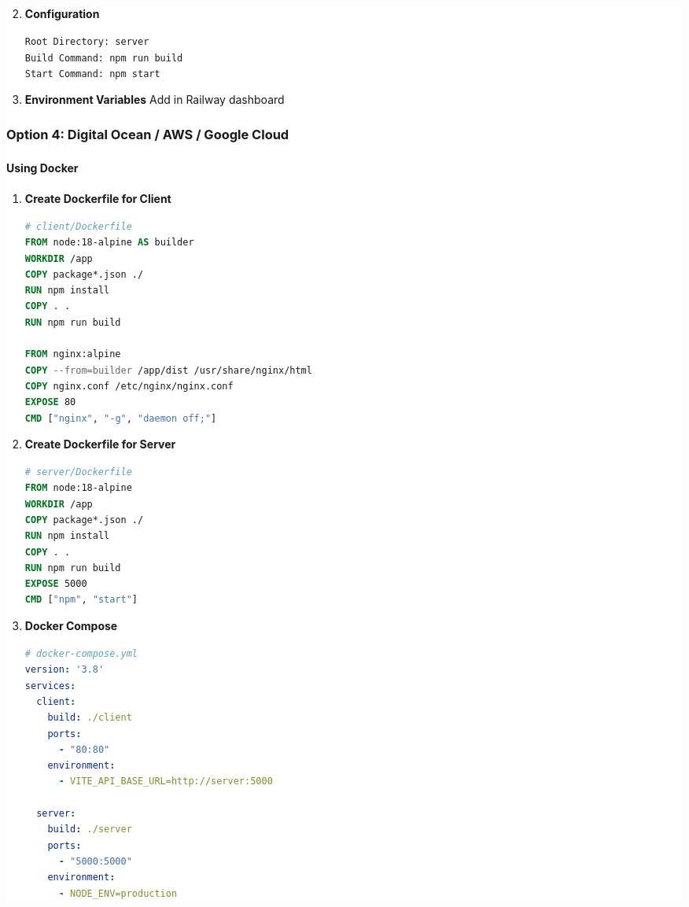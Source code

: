 2. **Configuration**
   ```
   Root Directory: server
   Build Command: npm run build
   Start Command: npm start
   ```

3. **Environment Variables**
   Add in Railway dashboard

### Option 4: Digital Ocean / AWS / Google Cloud

#### Using Docker

1. **Create Dockerfile for Client**
   ```dockerfile
   # client/Dockerfile
   FROM node:18-alpine AS builder
   WORKDIR /app
   COPY package*.json ./
   RUN npm install
   COPY . .
   RUN npm run build
   
   FROM nginx:alpine
   COPY --from=builder /app/dist /usr/share/nginx/html
   COPY nginx.conf /etc/nginx/nginx.conf
   EXPOSE 80
   CMD ["nginx", "-g", "daemon off;"]
   ```

2. **Create Dockerfile for Server**
   ```dockerfile
   # server/Dockerfile
   FROM node:18-alpine
   WORKDIR /app
   COPY package*.json ./
   RUN npm install
   COPY . .
   RUN npm run build
   EXPOSE 5000
   CMD ["npm", "start"]
   ```

3. **Docker Compose**
   ```yaml
   # docker-compose.yml
   version: '3.8'
   services:
     client:
       build: ./client
       ports:
         - "80:80"
       environment:
         - VITE_API_BASE_URL=http://server:5000
     
     server:
       build: ./server
       ports:
         - "5000:5000"
       environment:
         - NODE_ENV=production
   ```
